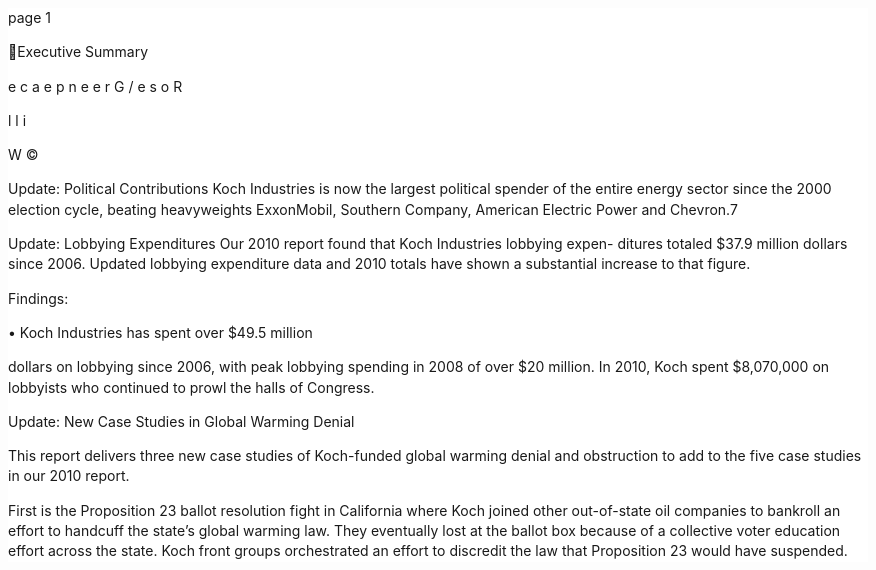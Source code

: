page 1

Executive Summary

e
c
a
e
p
n
e
e
r
G
/
e
s
o
R

l
l
i

W
©

Update: Political Contributions
Koch Industries is now the largest political spender of the
entire energy sector since the 2000 election cycle, beating
heavyweights ExxonMobil, Southern Company, American
Electric Power and Chevron.7

Update: Lobbying Expenditures
Our 2010 report found that Koch Industries lobbying expen-
ditures totaled $37.9 million dollars since 2006. Updated
lobbying expenditure data and 2010 totals have shown a
substantial increase to that figure.

Findings:

•	 Koch	Industries	has	spent	over	$49.5	million

dollars	on	lobbying	since	2006,	with	peak	lobbying
spending	in	2008	of	over	$20	million.	In	2010,	Koch
spent	$8,070,000	on	lobbyists	who	continued	to
prowl	the	halls	of	Congress.

Update: New Case Studies in Global Warming Denial

This report delivers three new case studies of Koch-funded
global warming denial and obstruction to add to the five case
studies in our 2010 report.

First is the Proposition 23 ballot resolution fight in California
where Koch joined other out-of-state oil companies to
bankroll an effort to handcuff the state’s global warming law.
They eventually lost at the ballot box because of a collective
voter education effort across the state. Koch front groups
orchestrated an effort to discredit the law that Proposition 23
would have suspended.

